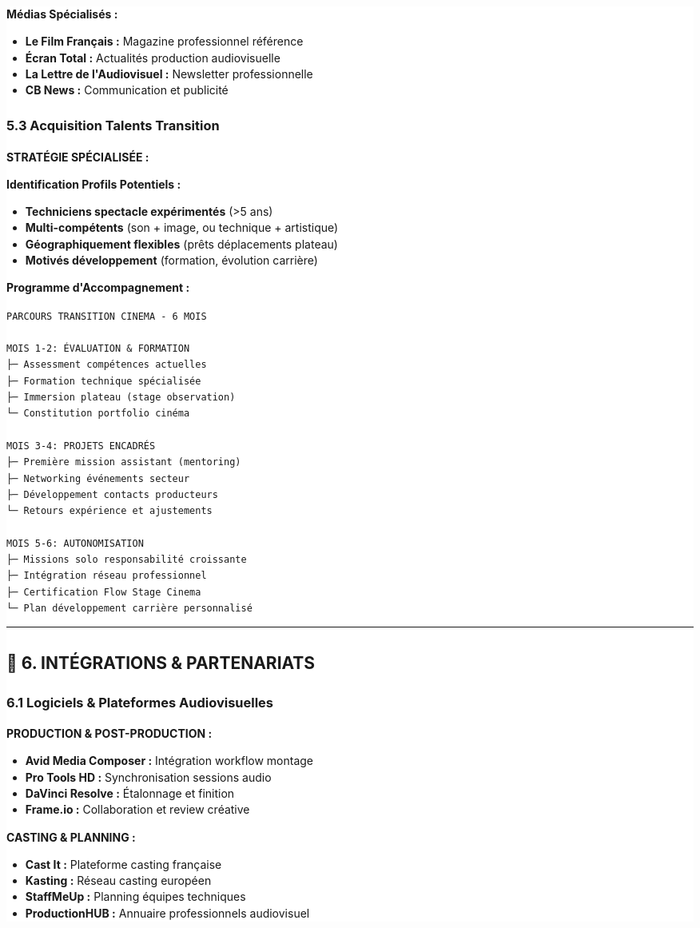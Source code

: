 **Médias Spécialisés :**
- **Le Film Français :** Magazine professionnel référence
- **Écran Total :** Actualités production audiovisuelle
- **La Lettre de l'Audiovisuel :** Newsletter professionnelle
- **CB News :** Communication et publicité

### 5.3 Acquisition Talents Transition

**STRATÉGIE SPÉCIALISÉE :**

**Identification Profils Potentiels :**
- **Techniciens spectacle expérimentés** (>5 ans)
- **Multi-compétents** (son + image, ou technique + artistique)
- **Géographiquement flexibles** (prêts déplacements plateau)
- **Motivés développement** (formation, évolution carrière)

**Programme d'Accompagnement :**
```
PARCOURS TRANSITION CINEMA - 6 MOIS

MOIS 1-2: ÉVALUATION & FORMATION
├─ Assessment compétences actuelles
├─ Formation technique spécialisée
├─ Immersion plateau (stage observation)
└─ Constitution portfolio cinéma

MOIS 3-4: PROJETS ENCADRÉS  
├─ Première mission assistant (mentoring)
├─ Networking événements secteur
├─ Développement contacts producteurs
└─ Retours expérience et ajustements

MOIS 5-6: AUTONOMISATION
├─ Missions solo responsabilité croissante
├─ Intégration réseau professionnel
├─ Certification Flow Stage Cinema
└─ Plan développement carrière personnalisé
```

---

## 🔗 6. INTÉGRATIONS & PARTENARIATS

### 6.1 Logiciels & Plateformes Audiovisuelles

**PRODUCTION & POST-PRODUCTION :**
- **Avid Media Composer :** Intégration workflow montage
- **Pro Tools HD :** Synchronisation sessions audio
- **DaVinci Resolve :** Étalonnage et finition
- **Frame.io :** Collaboration et review créative

**CASTING & PLANNING :**
- **Cast It :** Plateforme casting française
- **Kasting :** Réseau casting européen
- **StaffMeUp :** Planning équipes techniques
- **ProductionHUB :** Annuaire professionnels audiovisuel
